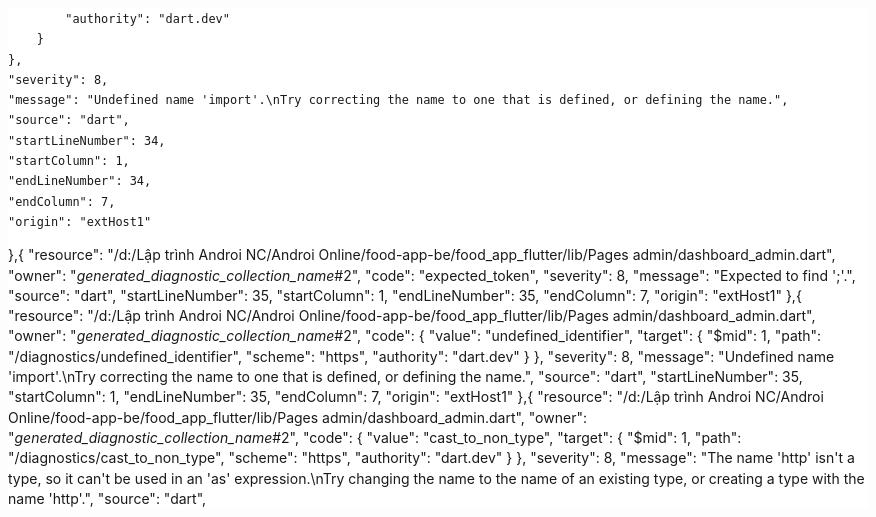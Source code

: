			"authority": "dart.dev"
		}
	},
	"severity": 8,
	"message": "Undefined name 'import'.\nTry correcting the name to one that is defined, or defining the name.",
	"source": "dart",
	"startLineNumber": 34,
	"startColumn": 1,
	"endLineNumber": 34,
	"endColumn": 7,
	"origin": "extHost1"
},{
	"resource": "/d:/Lập trình Androi NC/Androi Online/food-app-be/food_app_flutter/lib/Pages admin/dashboard_admin.dart",
	"owner": "_generated_diagnostic_collection_name_#2",
	"code": "expected_token",
	"severity": 8,
	"message": "Expected to find ';'.",
	"source": "dart",
	"startLineNumber": 35,
	"startColumn": 1,
	"endLineNumber": 35,
	"endColumn": 7,
	"origin": "extHost1"
},{
	"resource": "/d:/Lập trình Androi NC/Androi Online/food-app-be/food_app_flutter/lib/Pages admin/dashboard_admin.dart",
	"owner": "_generated_diagnostic_collection_name_#2",
	"code": {
		"value": "undefined_identifier",
		"target": {
			"$mid": 1,
			"path": "/diagnostics/undefined_identifier",
			"scheme": "https",
			"authority": "dart.dev"
		}
	},
	"severity": 8,
	"message": "Undefined name 'import'.\nTry correcting the name to one that is defined, or defining the name.",
	"source": "dart",
	"startLineNumber": 35,
	"startColumn": 1,
	"endLineNumber": 35,
	"endColumn": 7,
	"origin": "extHost1"
},{
	"resource": "/d:/Lập trình Androi NC/Androi Online/food-app-be/food_app_flutter/lib/Pages admin/dashboard_admin.dart",
	"owner": "_generated_diagnostic_collection_name_#2",
	"code": {
		"value": "cast_to_non_type",
		"target": {
			"$mid": 1,
			"path": "/diagnostics/cast_to_non_type",
			"scheme": "https",
			"authority": "dart.dev"
		}
	},
	"severity": 8,
	"message": "The name 'http' isn't a type, so it can't be used in an 'as' expression.\nTry changing the name to the name of an existing type, or creating a type with the name 'http'.",
	"source": "dart",